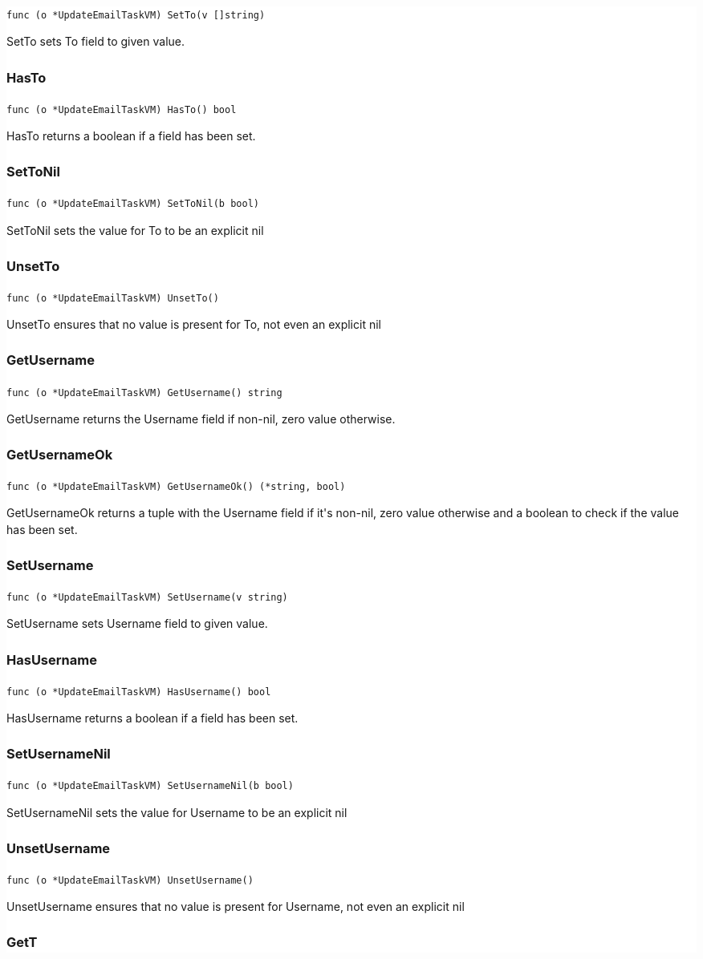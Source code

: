 `func (o *UpdateEmailTaskVM) SetTo(v []string)`

SetTo sets To field to given value.

### HasTo

`func (o *UpdateEmailTaskVM) HasTo() bool`

HasTo returns a boolean if a field has been set.

### SetToNil

`func (o *UpdateEmailTaskVM) SetToNil(b bool)`

 SetToNil sets the value for To to be an explicit nil

### UnsetTo
`func (o *UpdateEmailTaskVM) UnsetTo()`

UnsetTo ensures that no value is present for To, not even an explicit nil
### GetUsername

`func (o *UpdateEmailTaskVM) GetUsername() string`

GetUsername returns the Username field if non-nil, zero value otherwise.

### GetUsernameOk

`func (o *UpdateEmailTaskVM) GetUsernameOk() (*string, bool)`

GetUsernameOk returns a tuple with the Username field if it's non-nil, zero value otherwise
and a boolean to check if the value has been set.

### SetUsername

`func (o *UpdateEmailTaskVM) SetUsername(v string)`

SetUsername sets Username field to given value.

### HasUsername

`func (o *UpdateEmailTaskVM) HasUsername() bool`

HasUsername returns a boolean if a field has been set.

### SetUsernameNil

`func (o *UpdateEmailTaskVM) SetUsernameNil(b bool)`

 SetUsernameNil sets the value for Username to be an explicit nil

### UnsetUsername
`func (o *UpdateEmailTaskVM) UnsetUsername()`

UnsetUsername ensures that no value is present for Username, not even an explicit nil
### GetT
